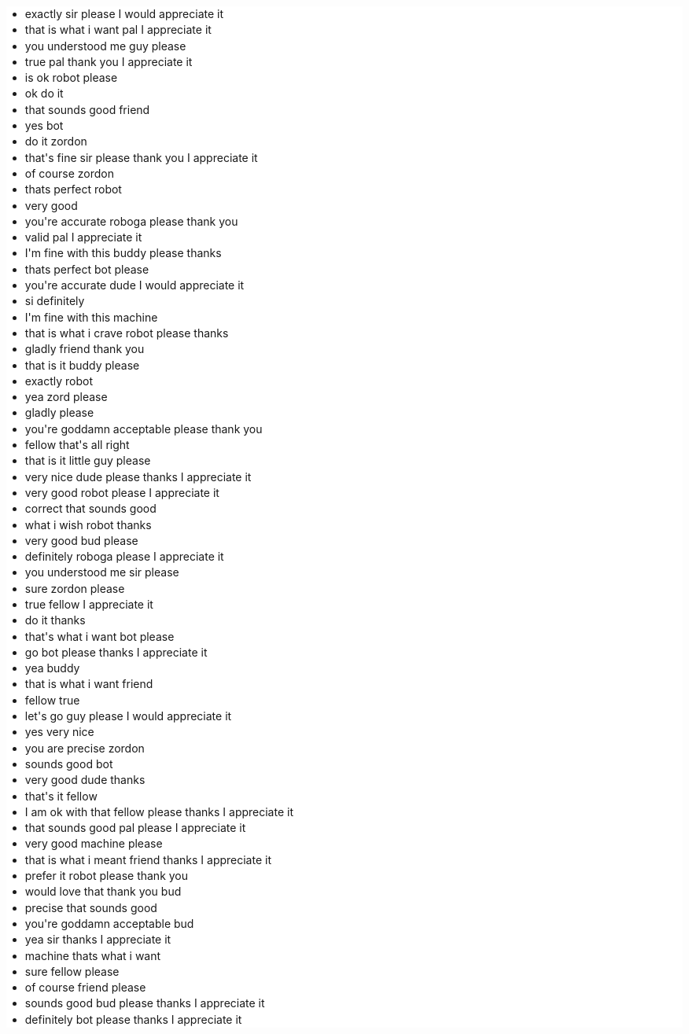 - exactly sir please I would appreciate it
- that is what i want pal I appreciate it
- you understood me guy please
- true pal thank you I appreciate it
- is ok robot please
- ok do it
- that sounds good friend
- yes bot
- do it zordon
- that's fine sir please thank you I appreciate it
- of course zordon
- thats perfect robot
- very good
- you're accurate roboga please thank you
- valid pal I appreciate it
- I'm fine with this buddy please thanks
- thats perfect bot please
- you're accurate dude I would appreciate it
- si definitely
- I'm fine with this machine
- that is what i crave robot please thanks
- gladly friend thank you
- that is it buddy please
- exactly robot
- yea zord please
- gladly please
- you're goddamn acceptable please thank you
- fellow that's all right
- that is it little guy please
- very nice dude please thanks I appreciate it
- very good robot please I appreciate it
- correct that sounds good
- what i wish robot thanks
- very good bud please
- definitely roboga please I appreciate it
- you understood me sir please
- sure zordon please
- true fellow I appreciate it
- do it thanks
- that's what i want bot please
- go bot please thanks I appreciate it
- yea buddy
- that is what i want friend
- fellow true
- let's go guy please I would appreciate it
- yes very nice
- you are precise zordon
- sounds good bot
- very good dude thanks
- that's it fellow
- I am ok with that fellow please thanks I appreciate it
- that sounds good pal please I appreciate it
- very good machine please
- that is what i meant friend thanks I appreciate it
- prefer it robot please thank you
- would love that thank you bud
- precise that sounds good
- you're goddamn acceptable bud
- yea sir thanks I appreciate it
- machine thats what i want
- sure fellow please
- of course friend please
- sounds good bud please thanks I appreciate it
- definitely bot please thanks I appreciate it